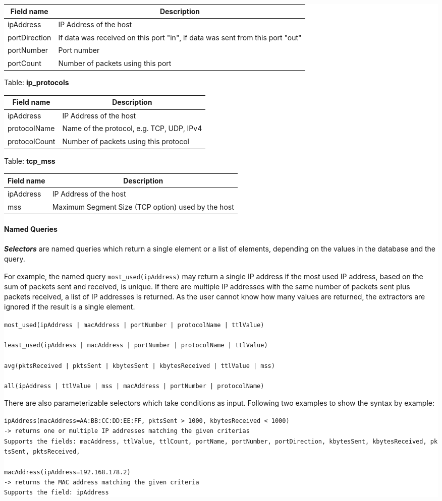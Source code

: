 | Field name    | Description                                                                   |
|---------------|-------------------------------------------------------------------------------|
| ipAddress     | IP Address of the host                                                        |
| portDirection | If data was received on this port "in", if data was sent from this port "out" |
| portNumber    | Port number                                                                   |
| portCount     | Number of packets using this port                                             |

Table: __ip_protocols__

| Field name    | Description                               |
|---------------|-------------------------------------------|
| ipAddress     | IP Address of the host                    |
| protocolName  | Name of the protocol, e.g. TCP, UDP, IPv4 |
| protocolCount | Number of packets using this protocol     |

Table: __tcp_mss__

| Field name | Description                                        |
|------------|----------------------------------------------------|
| ipAddress  | IP Address of the host                             |
| mss        | Maximum Segment Size (TCP option) used by the host |


#### Named Queries

___Selectors___ are named queries which return a single element or a list of elements, depending on the values in the database and the query.

For example, the named query `` most_used(ipAddress) `` may return a single IP address if the most used IP address, based on the sum of packets sent and received, is unique. If there are multiple IP addresses with the same number of packets sent plus packets received, a list of IP addresses is returned. As the user cannot know how many values are returned, the extractors are ignored if the result is a single element.

	most_used(ipAddress | macAddress | portNumber | protocolName | ttlValue)

	least_used(ipAddress | macAddress | portNumber | protocolName | ttlValue)

	avg(pktsReceived | pktsSent | kbytesSent | kbytesReceived | ttlValue | mss)

	all(ipAddress | ttlValue | mss | macAddress | portNumber | protocolName)

There are also parameterizable selectors which take conditions as input. Following two examples to show the syntax by example:

	ipAddress(macAddress=AA:BB:CC:DD:EE:FF, pktsSent > 1000, kbytesReceived < 1000)
	-> returns one or multiple IP addresses matching the given criterias
	Supports the fields: macAddress, ttlValue, ttlCount, portName, portNumber, portDirection, kbytesSent, kbytesReceived, pktsSent, pktsReceived,

	macAddress(ipAddress=192.168.178.2)
	-> returns the MAC address matching the given criteria
	Supports the field: ipAddress
